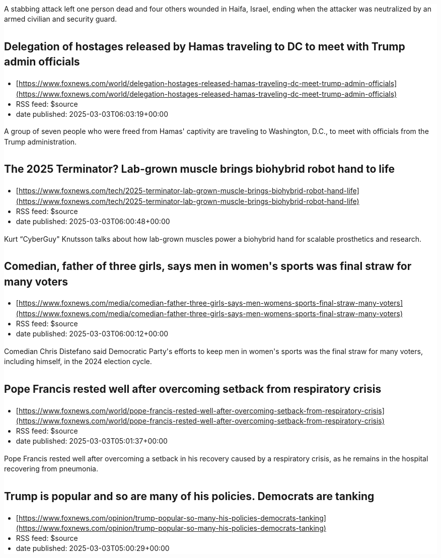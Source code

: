 A stabbing attack left one person dead and four others wounded in Haifa, Israel, ending when the attacker was neutralized by an armed civilian and security guard.

## Delegation of hostages released by Hamas traveling to DC to meet with Trump admin officials
 - [https://www.foxnews.com/world/delegation-hostages-released-hamas-traveling-dc-meet-trump-admin-officials](https://www.foxnews.com/world/delegation-hostages-released-hamas-traveling-dc-meet-trump-admin-officials)
 - RSS feed: $source
 - date published: 2025-03-03T06:03:19+00:00

A group of seven people who were freed from Hamas&apos; captivity are traveling to Washington, D.C., to meet with officials from the Trump administration.

## The 2025 Terminator? Lab-grown muscle brings biohybrid robot hand to life
 - [https://www.foxnews.com/tech/2025-terminator-lab-grown-muscle-brings-biohybrid-robot-hand-life](https://www.foxnews.com/tech/2025-terminator-lab-grown-muscle-brings-biohybrid-robot-hand-life)
 - RSS feed: $source
 - date published: 2025-03-03T06:00:48+00:00

Kurt “CyberGuy&quot; Knutsson talks about how lab-grown muscles power a biohybrid hand for scalable prosthetics and research.

## Comedian, father of three girls, says men in women's sports was final straw for many voters
 - [https://www.foxnews.com/media/comedian-father-three-girls-says-men-womens-sports-final-straw-many-voters](https://www.foxnews.com/media/comedian-father-three-girls-says-men-womens-sports-final-straw-many-voters)
 - RSS feed: $source
 - date published: 2025-03-03T06:00:12+00:00

Comedian Chris Distefano said Democratic Party&apos;s efforts to keep men in women&apos;s sports was the final straw for many voters, including himself, in the 2024 election cycle.

## Pope Francis rested well after overcoming setback from respiratory crisis
 - [https://www.foxnews.com/world/pope-francis-rested-well-after-overcoming-setback-from-respiratory-crisis](https://www.foxnews.com/world/pope-francis-rested-well-after-overcoming-setback-from-respiratory-crisis)
 - RSS feed: $source
 - date published: 2025-03-03T05:01:37+00:00

Pope Francis rested well after overcoming a setback in his recovery caused by a respiratory crisis, as he remains in the hospital recovering from pneumonia.

## Trump is popular and so are many of his policies. Democrats are tanking
 - [https://www.foxnews.com/opinion/trump-popular-so-many-his-policies-democrats-tanking](https://www.foxnews.com/opinion/trump-popular-so-many-his-policies-democrats-tanking)
 - RSS feed: $source
 - date published: 2025-03-03T05:00:29+00:00
